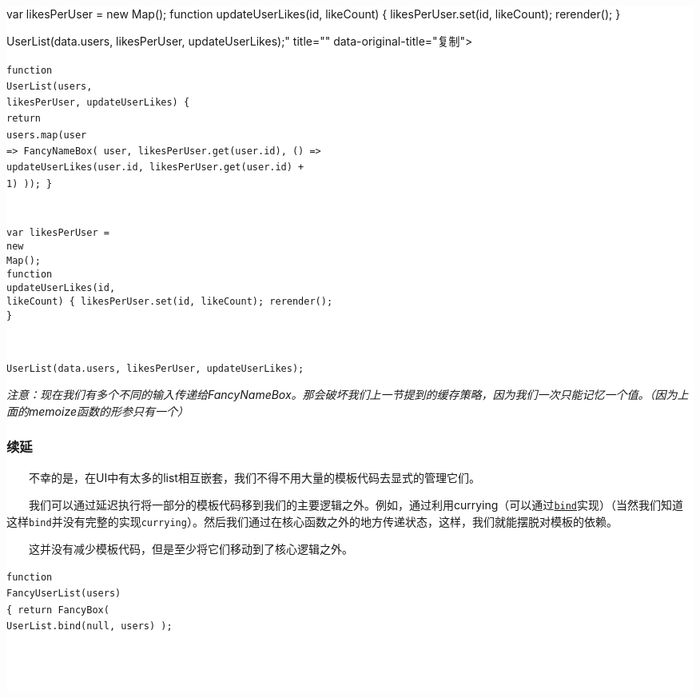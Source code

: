 var likesPerUser = new Map();
function updateUserLikes(id, likeCount) {
  likesPerUser.set(id, likeCount);
  rerender();
}

UserList(data.users, likesPerUser, updateUserLikes);" title="" data-original-title="复制"></span>
      <span type="button" class="saveToNote code-tool" data-toggle="tooltip" data-placement="top" title="" data-original-title="放进笔记"></span>
      </div>
      </div><pre class="javascript hljs"><code class="js"><span class="hljs-function"><span class="hljs-keyword">function</span> <span class="hljs-title">UserList</span>(<span class="hljs-params">users, likesPerUser, updateUserLikes</span>) </span>{
  <span class="hljs-keyword">return</span> users.map(<span class="hljs-function"><span class="hljs-params">user</span> =&gt;</span> FancyNameBox(
    user,
    likesPerUser.get(user.id),
    () =&gt; updateUserLikes(user.id, likesPerUser.get(user.id) + <span class="hljs-number">1</span>)
  ));
}

<span class="hljs-keyword">var</span> likesPerUser = <span class="hljs-keyword">new</span> <span class="hljs-built_in">Map</span>();
<span class="hljs-function"><span class="hljs-keyword">function</span> <span class="hljs-title">updateUserLikes</span>(<span class="hljs-params">id, likeCount</span>) </span>{
  likesPerUser.set(id, likeCount);
  rerender();
}

UserList(data.users, likesPerUser, updateUserLikes);</code></pre>
<p><em>注意：现在我们有多个不同的输入传递给FancyNameBox。那会破坏我们上一节提到的缓存策略，因为我们一次只能记忆一个值。（因为上面的memoize函数的形参只有一个）</em></p>
<h3 id="articleHeader9">续延</h3>
<p>  不幸的是，在UI中有太多的list相互嵌套，我们不得不用大量的模板代码去显式的管理它们。</p>
<p>  我们可以通过延迟执行将一部分的模板代码移到我们的主要逻辑之外。例如，通过利用currying（可以通过<a href="https://developer.mozilla.org/en-US/docs/Web/JavaScript/Reference/Global_Objects/Function/bind" rel="nofollow noreferrer" target="_blank"><code>bind</code></a>实现）（当然我们知道这样<code>bind</code>并没有完整的实现<code>currying</code>）。然后我们通过在核心函数之外的地方传递状态，这样，我们就能摆脱对模板的依赖。</p>
<p>  这并没有减少模板代码，但是至少将它们移动到了核心逻辑之外。</p>
<div class="widget-codetool" style="display:none;">
      <div class="widget-codetool--inner">
      <span class="selectCode code-tool" data-toggle="tooltip" data-placement="top" title="" data-original-title="全选"></span>
      <span type="button" class="copyCode code-tool" data-toggle="tooltip" data-placement="top" data-clipboard-text="function FancyUserList(users) {
  return FancyBox(
    UserList.bind(null, users)
  );
}

const box = FancyUserList(data.users);
const resolvedChildren = box.children(likesPerUser, updateUserLikes);
const resolvedBox = {
  ...box,
  children: resolvedChildren
};" title="" data-original-title="复制"></span>
      <span type="button" class="saveToNote code-tool" data-toggle="tooltip" data-placement="top" title="" data-original-title="放进笔记"></span>
      </div>
      </div><pre class="javascript hljs"><code class="js"><span class="hljs-function"><span class="hljs-keyword">function</span> <span class="hljs-title">FancyUserList</span>(<span class="hljs-params">users</span>) </span>{
  <span class="hljs-keyword">return</span> FancyBox(
    UserList.bind(<span class="hljs-literal">null</span>, users)
  );